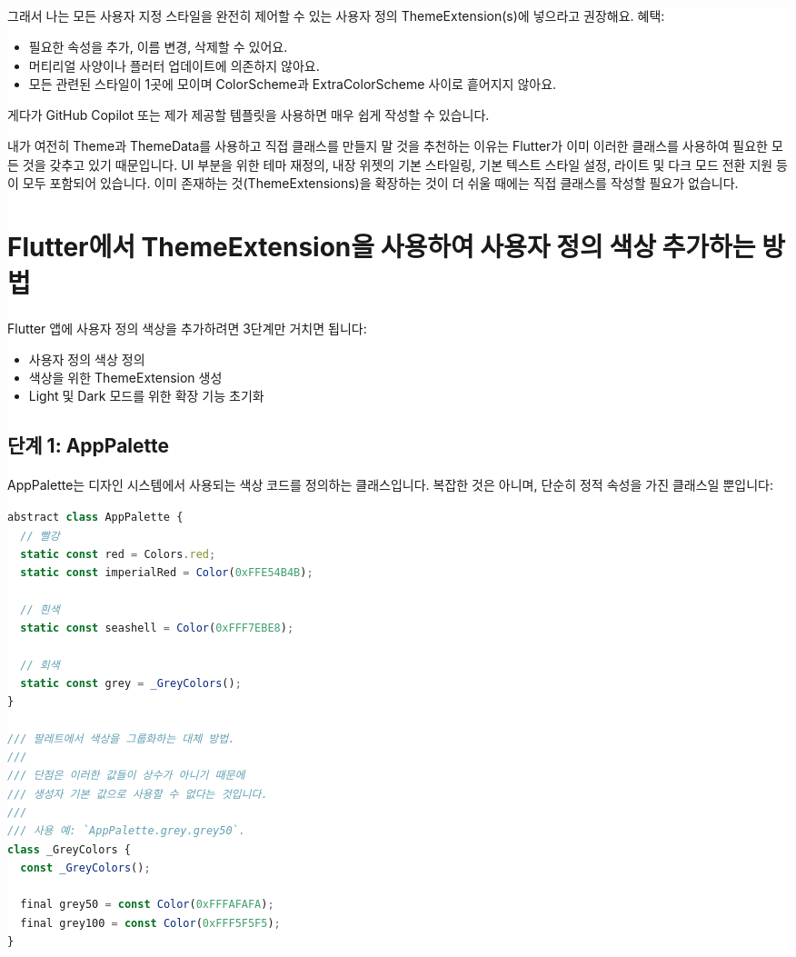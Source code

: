 그래서 나는 모든 사용자 지정 스타일을 완전히 제어할 수 있는 사용자 정의 ThemeExtension(s)에 넣으라고 권장해요. 혜택:

- 필요한 속성을 추가, 이름 변경, 삭제할 수 있어요.
- 머티리얼 사양이나 플러터 업데이트에 의존하지 않아요.
- 모든 관련된 스타일이 1곳에 모이며 ColorScheme과 ExtraColorScheme 사이로 흩어지지 않아요.

<div class="content-ad"></div>

게다가 GitHub Copilot 또는 제가 제공할 템플릿을 사용하면 매우 쉽게 작성할 수 있습니다.

내가 여전히 Theme과 ThemeData를 사용하고 직접 클래스를 만들지 말 것을 추천하는 이유는 Flutter가 이미 이러한 클래스를 사용하여 필요한 모든 것을 갖추고 있기 때문입니다. UI 부분을 위한 테마 재정의, 내장 위젯의 기본 스타일링, 기본 텍스트 스타일 설정, 라이트 및 다크 모드 전환 지원 등이 모두 포함되어 있습니다. 이미 존재하는 것(ThemeExtensions)을 확장하는 것이 더 쉬울 때에는 직접 클래스를 작성할 필요가 없습니다.

# Flutter에서 ThemeExtension을 사용하여 사용자 정의 색상 추가하는 방법

Flutter 앱에 사용자 정의 색상을 추가하려면 3단계만 거치면 됩니다:

<div class="content-ad"></div>

- 사용자 정의 색상 정의
- 색상을 위한 ThemeExtension 생성
- Light 및 Dark 모드를 위한 확장 기능 초기화

## 단계 1: AppPalette

AppPalette는 디자인 시스템에서 사용되는 색상 코드를 정의하는 클래스입니다. 복잡한 것은 아니며, 단순히 정적 속성을 가진 클래스일 뿐입니다:

```js
abstract class AppPalette {
  // 빨강
  static const red = Colors.red;
  static const imperialRed = Color(0xFFE54B4B);

  // 흰색
  static const seashell = Color(0xFFF7EBE8);

  // 회색
  static const grey = _GreyColors();
}

/// 팔레트에서 색상을 그룹화하는 대체 방법.
///
/// 단점은 이러한 값들이 상수가 아니기 때문에
/// 생성자 기본 값으로 사용할 수 없다는 것입니다.
///
/// 사용 예: `AppPalette.grey.grey50`.
class _GreyColors {
  const _GreyColors();

  final grey50 = const Color(0xFFFAFAFA);
  final grey100 = const Color(0xFFF5F5F5);
}
```
